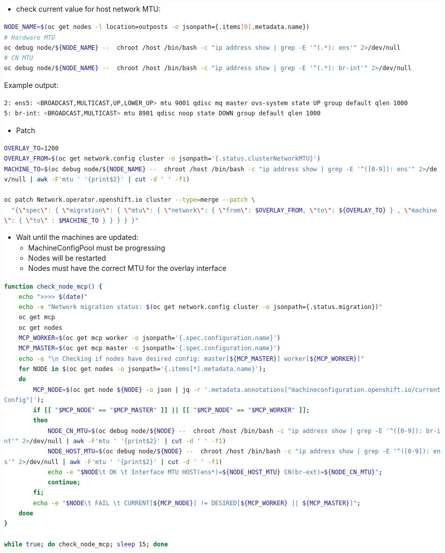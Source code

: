 - check current value for host network MTU:

```sh
NODE_NAME=$(oc get nodes -l location=outposts -o jsonpath={.items[0].metadata.name})
# Hardware MTU
oc debug node/${NODE_NAME} --  chroot /host /bin/bash -c "ip address show | grep -E '^(.*): ens'" 2>/dev/null
# CN MTU
oc debug node/${NODE_NAME} --  chroot /host /bin/bash -c "ip address show | grep -E '^(.*): br-int'" 2>/dev/null
```

Example output:

```sh
2: ens5: <BROADCAST,MULTICAST,UP,LOWER_UP> mtu 9001 qdisc mq master ovs-system state UP group default qlen 1000
5: br-int: <BROADCAST,MULTICAST> mtu 8901 qdisc noop state DOWN group default qlen 1000
```

- Patch

```sh
OVERLAY_TO=1200
OVERLAY_FROM=$(oc get network.config cluster -o jsonpath='{.status.clusterNetworkMTU}')
MACHINE_TO=$(oc debug node/${NODE_NAME} --  chroot /host /bin/bash -c "ip address show | grep -E '^([0-9]): ens'" 2>/dev/null | awk -F'mtu ' '{print$2}' | cut -d ' ' -f1)

oc patch Network.operator.openshift.io cluster --type=merge --patch \
  "{\"spec\": { \"migration\": { \"mtu\": { \"network\": { \"from\": $OVERLAY_FROM, \"to\": ${OVERLAY_TO} } , \"machine\": { \"to\" : $MACHINE_TO } } } } }"
```

- Wait until the machines are updated:
    - MachineConfigPool must be progressing
    - Nodes will be restarted
    - Nodes must have the correct MTU for the overlay interface

```sh
function check_node_mcp() {
    echo ">>>> $(date)"
    echo -e "Network migration status: $(oc get network.config cluster -o jsonpath={.status.migration})"
    oc get mcp
    oc get nodes
    MCP_WORKER=$(oc get mcp worker -o jsonpath='{.spec.configuration.name}')
    MCP_MASTER=$(oc get mcp master -o jsonpath='{.spec.configuration.name}')
    echo -e "\n Checking if nodes have desired config: master[${MCP_MASTER}] worker[${MCP_WORKER}]"
    for NODE in $(oc get nodes -o jsonpath='{.items[*].metadata.name}');
    do
        MCP_NODE=$(oc get node ${NODE} -o json | jq -r '.metadata.annotations["machineconfiguration.openshift.io/currentConfig"]');
        if [[ "$MCP_NODE" == "$MCP_MASTER" ]] || [[ "$MCP_NODE" == "$MCP_WORKER" ]];
        then
            NODE_CN_MTU=$(oc debug node/${NODE} --  chroot /host /bin/bash -c "ip address show | grep -E '^([0-9]): br-int'" 2>/dev/null | awk -F'mtu ' '{print$2}' | cut -d ' ' -f1)
            NODE_HOST_MTU=$(oc debug node/${NODE} --  chroot /host /bin/bash -c "ip address show | grep -E '^([0-9]): ens'" 2>/dev/null | awk -F'mtu ' '{print$2}' | cut -d ' ' -f1)
            echo -e "$NODE\t OK \t Interface MTU HOST(ens*)=${NODE_HOST_MTU} CN(br-ext)=${NODE_CN_MTU}";
            continue;
        fi;
        echo -e "$NODE\t FAIL \t CURRENT[${MCP_NODE}] != DESIRED[${MCP_WORKER} || ${MCP_MASTER}]";
    done
}

while true; do check_node_mcp; sleep 15; done
```
